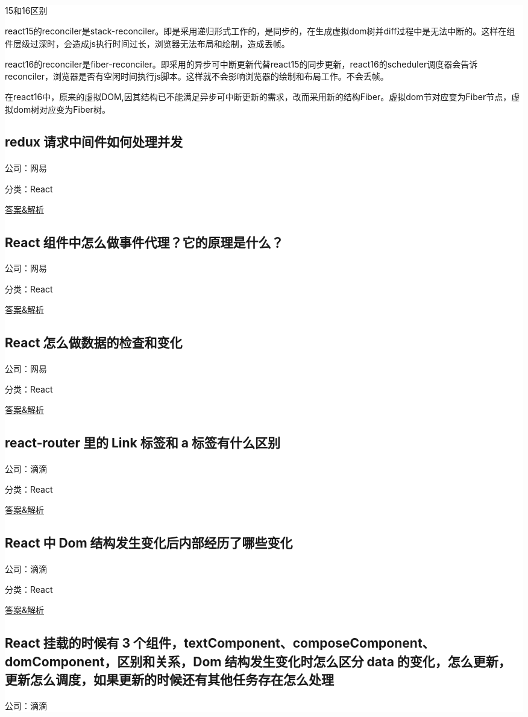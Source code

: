 15和16区别

react15的reconciler是stack-reconciler。即是采用递归形式工作的，是同步的，在生成虚拟dom树并diff过程中是无法中断的。这样在组件层级过深时，会造成js执行时间过长，浏览器无法布局和绘制，造成丢帧。

react16的reconciler是fiber-reconciler。即采用的异步可中断更新代替react15的同步更新，react16的scheduler调度器会告诉reconciler，浏览器是否有空闲时间执行js脚本。这样就不会影响浏览器的绘制和布局工作。不会丢帧。

在react16中，原来的虚拟DOM,因其结构已不能满足异步可中断更新的需求，改而采用新的结构Fiber。虚拟dom节对应变为Fiber节点，虚拟dom树对应变为Fiber树。

## redux 请求中间件如何处理并发

公司：网易

分类：React

[答案&解析](https://github.com/lgwebdream/FE-Interview/issues/528)

## React 组件中怎么做事件代理？它的原理是什么？

公司：网易

分类：React

[答案&解析](https://github.com/lgwebdream/FE-Interview/issues/525)

## React 怎么做数据的检查和变化

公司：网易

分类：React

[答案&解析](https://github.com/lgwebdream/FE-Interview/issues/521)

## react-router 里的 Link 标签和 a 标签有什么区别

公司：滴滴

分类：React

[答案&解析](https://github.com/lgwebdream/FE-Interview/issues/520)

## React 中 Dom 结构发生变化后内部经历了哪些变化

公司：滴滴

分类：React

[答案&解析](https://github.com/lgwebdream/FE-Interview/issues/511)

## React 挂载的时候有 3 个组件，textComponent、composeComponent、domComponent，区别和关系，Dom 结构发生变化时怎么区分 data 的变化，怎么更新，更新怎么调度，如果更新的时候还有其他任务存在怎么处理

公司：滴滴
